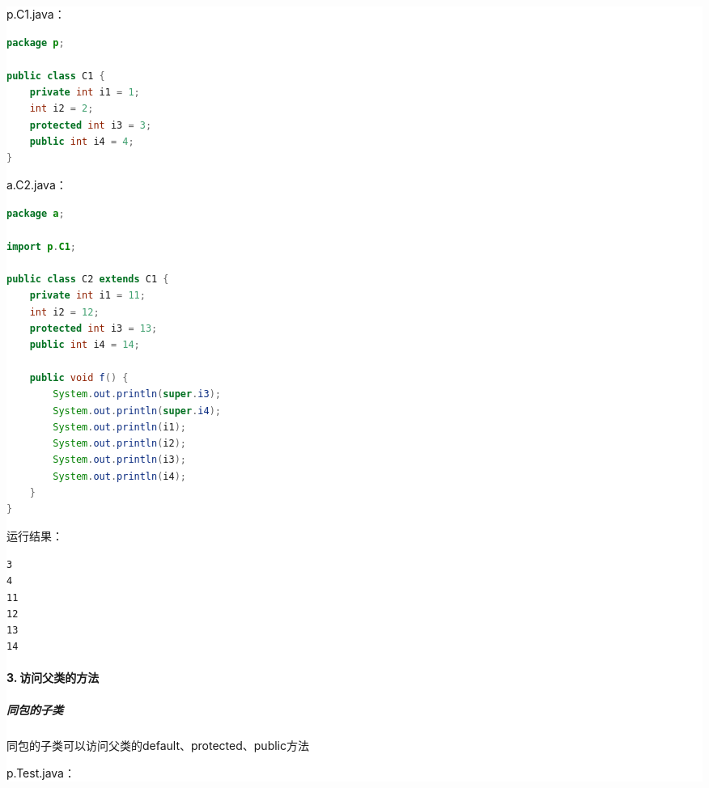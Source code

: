 p.C1.java：

```java
package p;

public class C1 {
    private int i1 = 1;
    int i2 = 2;
    protected int i3 = 3;
    public int i4 = 4;
}
```

a.C2.java：

```java
package a;

import p.C1;

public class C2 extends C1 {
    private int i1 = 11;
    int i2 = 12;
    protected int i3 = 13;
    public int i4 = 14;

    public void f() {
        System.out.println(super.i3);
        System.out.println(super.i4);
        System.out.println(i1);
        System.out.println(i2);
        System.out.println(i3);
        System.out.println(i4);
    }
}
```

运行结果：

```
3
4
11
12
13
14
```



#### 3. 访问父类的方法

##### 同包的子类

同包的子类可以访问父类的default、protected、public方法

p.Test.java：
